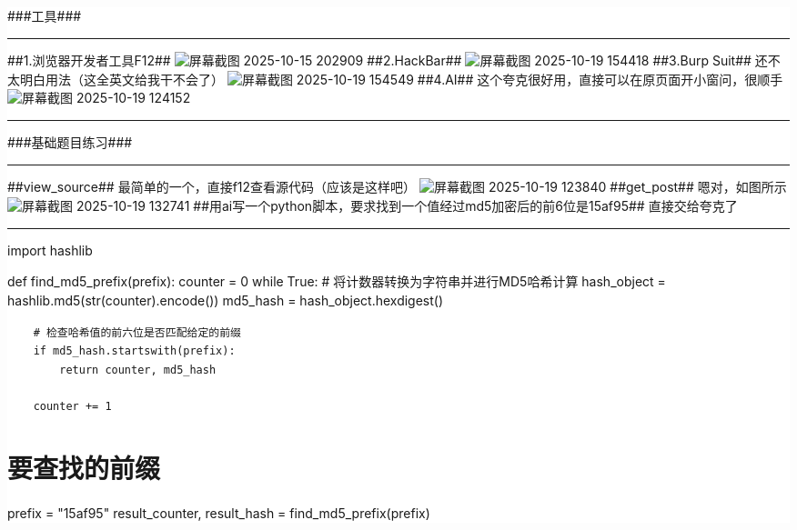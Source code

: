 ###工具###

---

##1.浏览器开发者工具F12##
<img width="2560" height="1600" alt="屏幕截图 2025-10-15 202909" src="https://github.com/user-attachments/assets/3d8571d9-c2ac-456f-996c-c4e69ea482bf" />
##2.HackBar##
<img width="2560" height="1528" alt="屏幕截图 2025-10-19 154418" src="https://github.com/user-attachments/assets/0637c247-8f4f-45d6-8b40-5cc2b0e44f2d" />
##3.Burp Suit##
还不太明白用法（这全英文给我干不会了）
<img width="2378" height="1339" alt="屏幕截图 2025-10-19 154549" src="https://github.com/user-attachments/assets/8554b6a7-558c-421a-8ead-d1cd02f5cf28" />
##4.AI##
这个夸克很好用，直接可以在原页面开小窗问，很顺手
<img width="2560" height="1600" alt="屏幕截图 2025-10-19 124152" src="https://github.com/user-attachments/assets/a15fa98c-2046-4967-9d59-ad669f64ff7b" />

---

###基础题目练习###

---

##view_source##
最简单的一个，直接f12查看源代码（应该是这样吧）
<img width="2560" height="1600" alt="屏幕截图 2025-10-19 123840" src="https://github.com/user-attachments/assets/704674c3-071e-4301-9b29-450b6c34aeb2" />
##get_post##
嗯对，如图所示
<img width="2560" height="1600" alt="屏幕截图 2025-10-19 132741" src="https://github.com/user-attachments/assets/7ac808c2-a531-4ea3-8064-326e1d48baa8" />
##用ai写一个python脚本，要求找到一个值经过md5加密后的前6位是15af95##
直接交给夸克了

---

import hashlib

def find_md5_prefix(prefix):
    counter = 0
    while True:
        # 将计数器转换为字符串并进行MD5哈希计算
        hash_object = hashlib.md5(str(counter).encode())
        md5_hash = hash_object.hexdigest()
        
        # 检查哈希值的前六位是否匹配给定的前缀
        if md5_hash.startswith(prefix):
            return counter, md5_hash
        
        counter += 1

# 要查找的前缀
prefix = "15af95"
result_counter, result_hash = find_md5_prefix(prefix)
